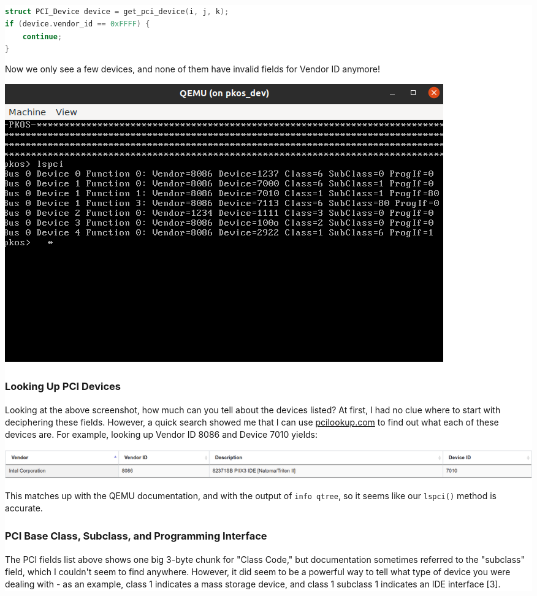 ```c
struct PCI_Device device = get_pci_device(i, j, k);
if (device.vendor_id == 0xFFFF) {
	continue;
}
```

Now we only see a few devices, and none of them have invalid fields for Vendor ID anymore!

![lspci_output.png](lspci_output.png)

### Looking Up PCI Devices
Looking at the above screenshot, how much can you tell about the devices listed? At first, I had no clue where to start with deciphering these fields. However, a quick search showed me that I can use [pcilookup.com](https://www.pcilookup.com/) to find out what each of these devices are. For example, looking up Vendor ID 8086 and Device 7010 yields:

![pcilookup.png](pcilookup.png)

This matches up with the QEMU documentation, and with the output of `info qtree`, so it seems like our `lspci()` method is accurate.

### PCI Base Class, Subclass, and Programming Interface

The PCI fields list above shows one big 3-byte chunk for "Class Code," but documentation sometimes referred to the "subclass" field, which I couldn't seem to find anywhere. However, it did seem to be a powerful way to tell what type of device you were dealing with - as an example, class 1 indicates a mass storage device, and class 1 subclass 1 indicates an IDE interface \[3\].
